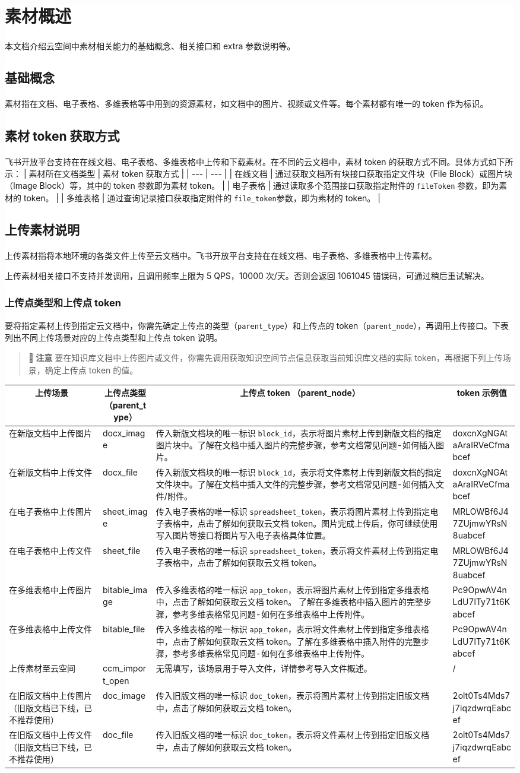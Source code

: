 #  素材概述
本文档介绍云空间中素材相关能力的基础概念、相关接口和 extra 参数说明等。

## 基础概念

素材指在文档、电子表格、多维表格等中用到的资源素材，如文档中的图片、视频或文件等。每个素材都有唯一的 token 作为标识。

## 素材 token 获取方式

飞书开放平台支持在在线文档、电子表格、多维表格中上传和下载素材。在不同的云文档中，素材 token 的获取方式不同。具体方式如下所示：
| 素材所在文档类型 | 素材 token 获取方式 |
| --- | --- |
| 在线文档 | 通过获取文档所有块接口获取指定文件块（File Block）或图片块（Image Block）等，其中的 token 参数即为素材 token。 |
| 电子表格 | 通过读取多个范围接口获取指定附件的 `fileToken` 参数，即为素材的 token。 |
| 多维表格 | 通过查询记录接口获取指定附件的 `file_token`参数，即为素材的 token。 |



## 上传素材说明

上传素材指将本地环境的各类文件上传至云文档中。飞书开放平台支持在在线文档、电子表格、多维表格中上传素材。


  <md-alert type="warn">
上传素材相关接口不支持并发调用，且调用频率上限为 5 QPS，10000 次/天。否则会返回 1061045 错误码，可通过稍后重试解决。  </md-alert>
  
### 上传点类型和上传点 token

要将指定素材上传到指定云文档中，你需先确定上传点的类型（`parent_type`）和上传点的 token（`parent_node`），再调用上传接口。下表列出不同上传场景对应的上传点类型和上传点 token 说明。



> **📝 注意**
> 要在知识库文档中上传图片或文件，你需先调用获取知识空间节点信息获取当前知识库文档的实际 token，再根据下列上传场景，确定上传点 token 的值。



| 上传场景 | 上传点类型（parent_type） | 上传点 token （parent_node） | token 示例值 |
| --- | --- | --- | --- |
| 在新版文档中上传图片 | docx_image | 传入新版文档块的唯一标识 `block_id`，表示将图片素材上传到新版文档的指定图片块中。了解在文档中插入图片的完整步骤，参考文档常见问题-如何插入图片。 | doxcnXgNGAtaAraIRVeCfmabcef |
| 在新版文档中上传文件 | docx_file | 传入新版文档块的唯一标识 `block_id`，表示将文件素材上传到新版文档的指定文件块中。了解在文档中插入文件的完整步骤，参考文档常见问题-如何插入文件/附件。 | doxcnXgNGAtaAraIRVeCfmabcef |
| 在电子表格中上传图片 | sheet_image | 传入电子表格的唯一标识 `spreadsheet_token`，表示将图片素材上传到指定电子表格中，点击了解如何获取云文档 token。图片完成上传后，你可继续使用写入图片等接口将图片写入电子表格具体位置。 | MRLOWBf6J47ZUjmwYRsN8uabcef |
| 在电子表格中上传文件 | sheet_file | 传入电子表格的唯一标识 `spreadsheet_token`，表示将文件素材上传到指定电子表格中，点击了解如何获取云文档 token。 | MRLOWBf6J47ZUjmwYRsN8uabcef |
| 在多维表格中上传图片 | bitable_image | 传入多维表格的唯一标识 `app_token`，表示将图片素材上传到指定多维表格中，点击了解如何获取云文档 token。 了解在多维表格中插入图片的完整步骤，参考多维表格常见问题-如何在多维表格中上传附件。 | Pc9OpwAV4nLdU7lTy71t6Kabcef |
| 在多维表格中上传文件 | bitable_file | 传入多维表格的唯一标识 `app_token`，表示将文件素材上传到指定多维表格中，点击了解如何获取云文档 token。了解在多维表格中插入附件的完整步骤，参考多维表格常见问题-如何在多维表格中上传附件。 | Pc9OpwAV4nLdU7lTy71t6Kabcef |
| 上传素材至云空间 | ccm_import_open | 无需填写，该场景用于导入文件，详情参考导入文件概述。 | / |
| 在旧版文档中上传图片（旧版文档已下线，已不推荐使用） | doc_image | 传入旧版文档的唯一标识 `doc_token`，表示将图片素材上传到指定旧版文档中，点击了解如何获取云文档 token。 | 2olt0Ts4Mds7j7iqzdwrqEabcef |
| 在旧版文档中上传文件（旧版文档已下线，已不推荐使用） | doc_file | 传入旧版文档的唯一标识 `doc_token`，表示将文件素材上传到指定旧版文档中，点击了解如何获取云文档 token。 | 2olt0Ts4Mds7j7iqzdwrqEabcef |
